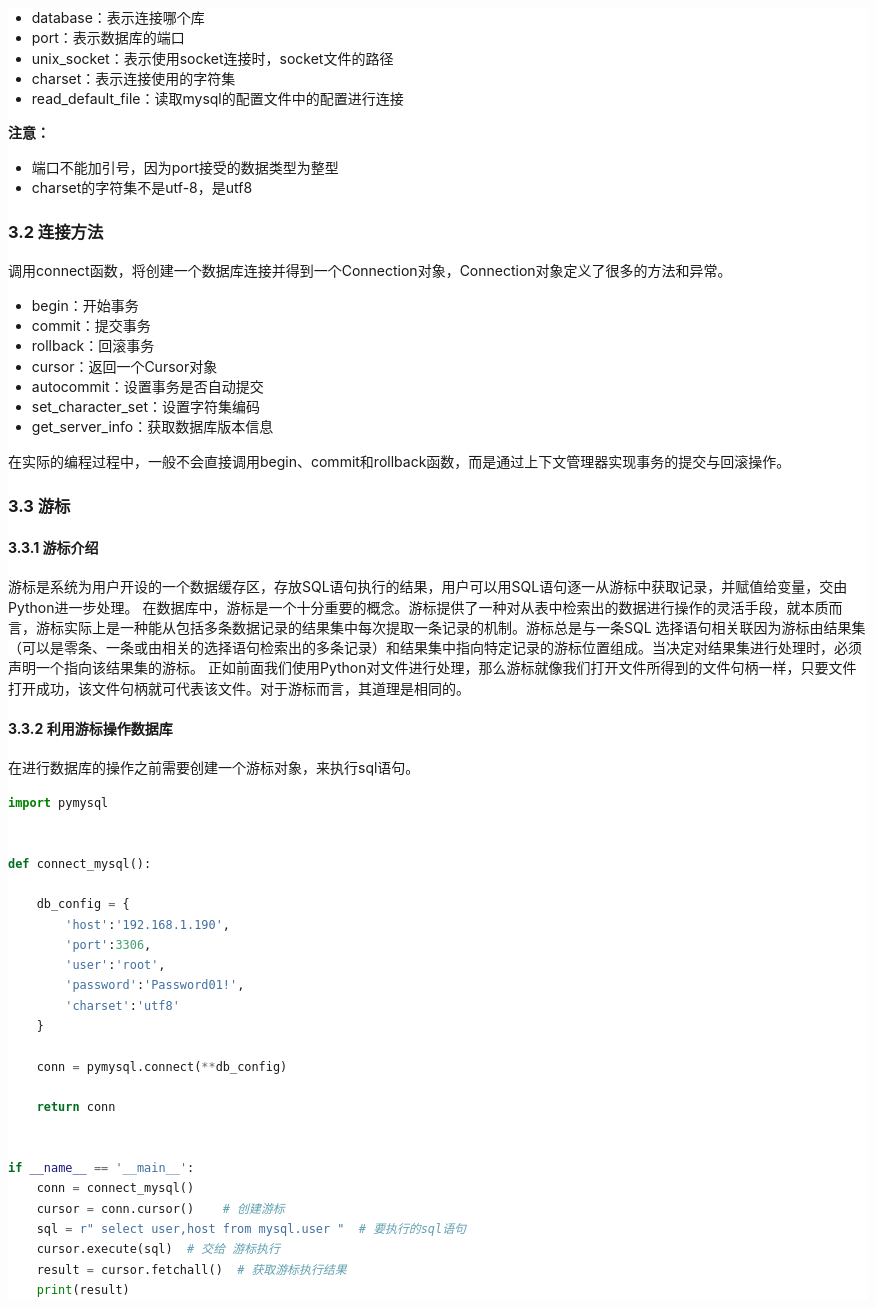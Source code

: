  - database：表示连接哪个库
 - port：表示数据库的端口
 - unix_socket：表示使用socket连接时，socket文件的路径
 - charset：表示连接使用的字符集
 - read_default_file：读取mysql的配置文件中的配置进行连接

**注意：**

 - 端口不能加引号，因为port接受的数据类型为整型
 - charset的字符集不是utf-8，是utf8

### 3.2 连接方法
调用connect函数，将创建一个数据库连接并得到一个Connection对象，Connection对象定义了很多的方法和异常。

 - begin：开始事务
 - commit：提交事务
 - rollback：回滚事务
 - cursor：返回一个Cursor对象
 - autocommit：设置事务是否自动提交
 - set_character_set：设置字符集编码
 - get_server_info：获取数据库版本信息

在实际的编程过程中，一般不会直接调用begin、commit和rollback函数，而是通过上下文管理器实现事务的提交与回滚操作。

### 3.3 游标
#### 3.3.1 游标介绍
游标是系统为用户开设的一个数据缓存区，存放SQL语句执行的结果，用户可以用SQL语句逐一从游标中获取记录，并赋值给变量，交由Python进一步处理。
在数据库中，游标是一个十分重要的概念。游标提供了一种对从表中检索出的数据进行操作的灵活手段，就本质而言，游标实际上是一种能从包括多条数据记录的结果集中每次提取一条记录的机制。游标总是与一条SQL 选择语句相关联因为游标由结果集（可以是零条、一条或由相关的选择语句检索出的多条记录）和结果集中指向特定记录的游标位置组成。当决定对结果集进行处理时，必须声明一个指向该结果集的游标。
正如前面我们使用Python对文件进行处理，那么游标就像我们打开文件所得到的文件句柄一样，只要文件打开成功，该文件句柄就可代表该文件。对于游标而言，其道理是相同的。

#### 3.3.2 利用游标操作数据库
在进行数据库的操作之前需要创建一个游标对象，来执行sql语句。

```python
import pymysql
 
 
def connect_mysql():
 
    db_config = {
        'host':'192.168.1.190',
        'port':3306,
        'user':'root',
        'password':'Password01!',
        'charset':'utf8'
    }
 
    conn = pymysql.connect(**db_config)
 
    return conn
 
 
if __name__ == '__main__':
    conn = connect_mysql()
    cursor = conn.cursor()    # 创建游标
    sql = r" select user,host from mysql.user "  # 要执行的sql语句
    cursor.execute(sql)  # 交给 游标执行
    result = cursor.fetchall()  # 获取游标执行结果
    print(result)
```
